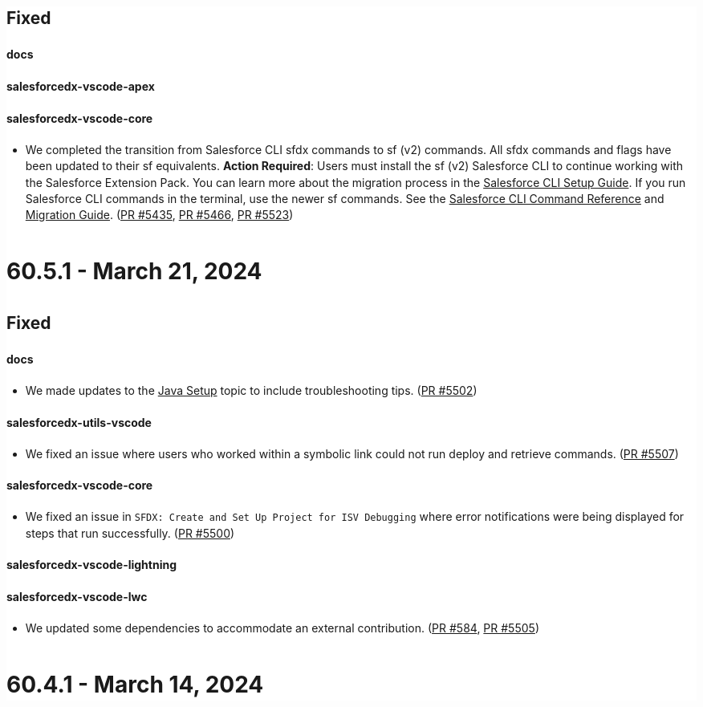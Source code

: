 ## Fixed

#### docs

#### salesforcedx-vscode-apex

#### salesforcedx-vscode-core

- We completed the transition from Salesforce CLI sfdx commands to sf (v2) commands. All sfdx commands and flags have been updated to their sf equivalents. **Action Required**: Users must install the sf (v2) Salesforce CLI to continue working with the Salesforce Extension Pack. You can learn more about the migration process in the [Salesforce CLI Setup Guide](https://developer.salesforce.com/docs/atlas.en-us.sfdx_setup.meta/sfdx_setup/sfdx_setup_move_to_sf_v2.htm).
  If you run Salesforce CLI commands in the terminal, use the newer sf commands. See the [Salesforce CLI Command Reference](https://developer.salesforce.com/docs/atlas.en-us.sfdx_cli_reference.meta/sfdx_cli_reference/cli_reference_unified.htm) and [Migration Guide](https://developer.salesforce.com/docs/atlas.en-us.sfdx_cli_reference.meta/sfdx_cli_reference/cli_reference_migrate.htm). ([PR #5435](https://github.com/forcedotcom/salesforcedx-vscode/pull/5435), [PR #5466](https://github.com/forcedotcom/salesforcedx-vscode/pull/5466), [PR #5523](https://github.com/forcedotcom/salesforcedx-vscode/pull/5523))

# 60.5.1 - March 21, 2024

## Fixed

#### docs

- We made updates to the [Java Setup](https://developer.salesforce.com/tools/vscode/en/vscode-desktop/java-setup) topic to include troubleshooting tips. ([PR #5502](https://github.com/forcedotcom/salesforcedx-vscode/pull/5502))

#### salesforcedx-utils-vscode

- We fixed an issue where users who worked within a symbolic link could not run deploy and retrieve commands. ([PR #5507](https://github.com/forcedotcom/salesforcedx-vscode/pull/5507))

#### salesforcedx-vscode-core

- We fixed an issue in `SFDX: Create and Set Up Project for ISV Debugging` where error notifications were being displayed for steps that run successfully. ([PR #5500](https://github.com/forcedotcom/salesforcedx-vscode/pull/5500))

#### salesforcedx-vscode-lightning

#### salesforcedx-vscode-lwc

- We updated some dependencies to accommodate an external contribution. ([PR #584](https://github.com/forcedotcom/lightning-language-server/pull/584), [PR #5505](https://github.com/forcedotcom/salesforcedx-vscode/pull/5505))

# 60.4.1 - March 14, 2024
